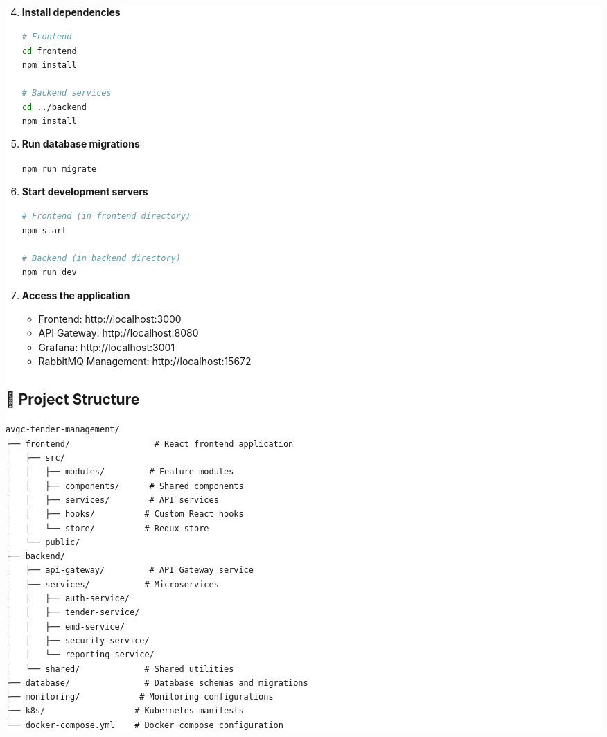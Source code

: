4. **Install dependencies**
   ```bash
   # Frontend
   cd frontend
   npm install

   # Backend services
   cd ../backend
   npm install
   ```

5. **Run database migrations**
   ```bash
   npm run migrate
   ```

6. **Start development servers**
   ```bash
   # Frontend (in frontend directory)
   npm start

   # Backend (in backend directory)
   npm run dev
   ```

7. **Access the application**
   - Frontend: http://localhost:3000
   - API Gateway: http://localhost:8080
   - Grafana: http://localhost:3001
   - RabbitMQ Management: http://localhost:15672

## 📁 Project Structure

```
avgc-tender-management/
├── frontend/                 # React frontend application
│   ├── src/
│   │   ├── modules/         # Feature modules
│   │   ├── components/      # Shared components
│   │   ├── services/        # API services
│   │   ├── hooks/          # Custom React hooks
│   │   └── store/          # Redux store
│   └── public/
├── backend/
│   ├── api-gateway/         # API Gateway service
│   ├── services/           # Microservices
│   │   ├── auth-service/
│   │   ├── tender-service/
│   │   ├── emd-service/
│   │   ├── security-service/
│   │   └── reporting-service/
│   └── shared/             # Shared utilities
├── database/               # Database schemas and migrations
├── monitoring/            # Monitoring configurations
├── k8s/                  # Kubernetes manifests
└── docker-compose.yml    # Docker compose configuration
```
